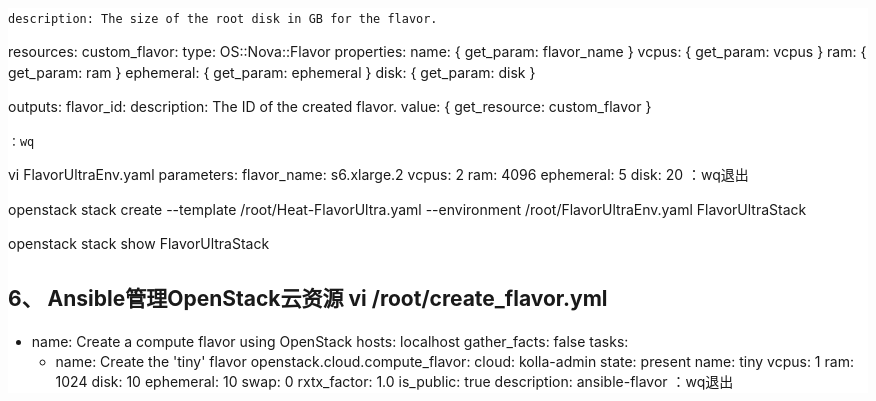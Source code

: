     description: The size of the root disk in GB for the flavor.

resources:
  custom_flavor:
    type: OS::Nova::Flavor
    properties:
      name: { get_param: flavor_name }
      vcpus: { get_param: vcpus }
      ram: { get_param: ram }
      ephemeral: { get_param: ephemeral }
      disk: { get_param: disk }

outputs:
  flavor_id:
    description: The ID of the created flavor.
    value: { get_resource: custom_flavor }

    ：wq


vi FlavorUltraEnv.yaml
parameters:
  flavor_name: s6.xlarge.2
  vcpus: 2
  ram: 4096
  ephemeral: 5
  disk: 20
：wq退出

openstack stack create --template /root/Heat-FlavorUltra.yaml --environment /root/FlavorUltraEnv.yaml FlavorUltraStack

openstack stack show FlavorUltraStack

6、
Ansible管理OpenStack云资源
vi /root/create_flavor.yml
---
- name: Create a compute flavor using OpenStack
  hosts: localhost
  gather_facts: false
  tasks:
    - name: Create the 'tiny' flavor
      openstack.cloud.compute_flavor:
        cloud: kolla-admin
        state: present
        name: tiny
        vcpus: 1
        ram: 1024
        disk: 10
        ephemeral: 10
        swap: 0
        rxtx_factor: 1.0
        is_public: true
        description: ansible-flavor
：wq退出
